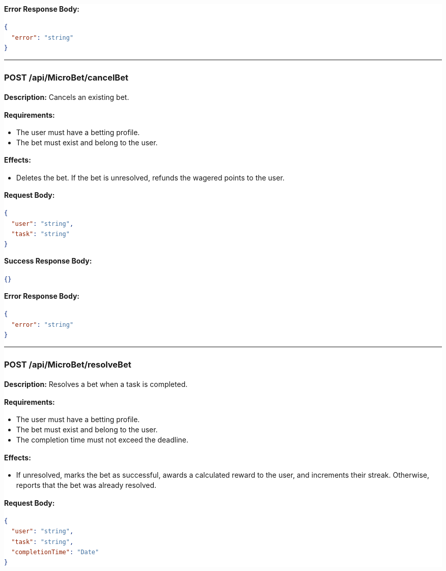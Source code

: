 **Error Response Body:**
```json
{
  "error": "string"
}
```

---

### POST /api/MicroBet/cancelBet

**Description:** Cancels an existing bet.

**Requirements:**
- The user must have a betting profile.
- The bet must exist and belong to the user.

**Effects:**
- Deletes the bet. If the bet is unresolved, refunds the wagered points to the user.

**Request Body:**
```json
{
  "user": "string",
  "task": "string"
}
```

**Success Response Body:**
```json
{}
```

**Error Response Body:**
```json
{
  "error": "string"
}
```

---

### POST /api/MicroBet/resolveBet

**Description:** Resolves a bet when a task is completed.

**Requirements:**
- The user must have a betting profile.
- The bet must exist and belong to the user.
- The completion time must not exceed the deadline.

**Effects:**
- If unresolved, marks the bet as successful, awards a calculated reward to the user, and increments their streak. Otherwise, reports that the bet was already resolved.

**Request Body:**
```json
{
  "user": "string",
  "task": "string",
  "completionTime": "Date"
}
```
